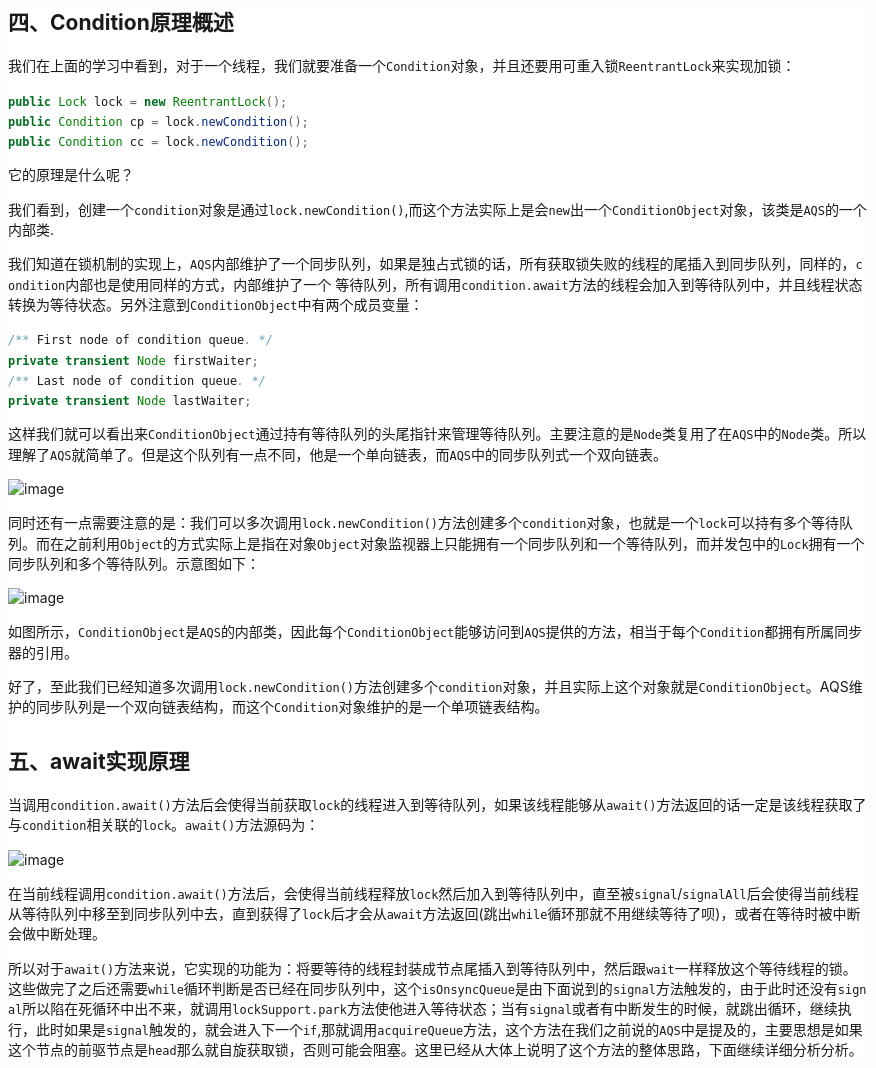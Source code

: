 
## 四、Condition原理概述

我们在上面的学习中看到，对于一个线程，我们就要准备一个`Condition`对象，并且还要用可重入锁`ReentrantLock`来实现加锁：


```java
public Lock lock = new ReentrantLock();
public Condition cp = lock.newCondition();
public Condition cc = lock.newCondition();
```

它的原理是什么呢？

我们看到，创建一个`condition`对象是通过`lock.newCondition()`,而这个方法实际上是会`new`出一个`ConditionObject`对象，该类是`AQS`的一个内部类.

我们知道在锁机制的实现上，`AQS`内部维护了一个同步队列，如果是独占式锁的话，所有获取锁失败的线程的尾插入到同步队列，同样的，`condition`内部也是使用同样的方式，内部维护了一个 等待队列，所有调用`condition.await`方法的线程会加入到等待队列中，并且线程状态转换为等待状态。另外注意到`ConditionObject`中有两个成员变量：


```java
/** First node of condition queue. */
private transient Node firstWaiter;
/** Last node of condition queue. */
private transient Node lastWaiter;
```

这样我们就可以看出来`ConditionObject`通过持有等待队列的头尾指针来管理等待队列。主要注意的是`Node`类复用了在`AQS`中的`Node`类。所以理解了`AQS`就简单了。但是这个队列有一点不同，他是一个单向链表，而`AQS`中的同步队列式一个双向链表。

![image](http://bloghello.oursnail.cn/thread16-5.jpg)

同时还有一点需要注意的是：我们可以多次调用`lock.newCondition()`方法创建多个`condition`对象，也就是一个`lock`可以持有多个等待队列。而在之前利用`Object`的方式实际上是指在对象`Object`对象监视器上只能拥有一个同步队列和一个等待队列，而并发包中的`Lock`拥有一个同步队列和多个等待队列。示意图如下：

![image](http://bloghello.oursnail.cn/thread16-6.jpg)


如图所示，`ConditionObject`是`AQS`的内部类，因此每个`ConditionObject`能够访问到`AQS`提供的方法，相当于每个`Condition`都拥有所属同步器的引用。

好了，至此我们已经知道多次调用`lock.newCondition()`方法创建多个`condition`对象，并且实际上这个对象就是`ConditionObject`。AQS维护的同步队列是一个双向链表结构，而这个`Condition`对象维护的是一个单项链表结构。

## 五、await实现原理

当调用`condition.await()`方法后会使得当前获取`lock`的线程进入到等待队列，如果该线程能够从`await()`方法返回的话一定是该线程获取了与`condition`相关联的`lock`。`await()`方法源码为：

![image](http://bloghello.oursnail.cn/thread16-7.jpg)

在当前线程调用`condition.await()`方法后，会使得当前线程释放`lock`然后加入到等待队列中，直至被`signal`/`signalAll`后会使得当前线程从等待队列中移至到同步队列中去，直到获得了`lock`后才会从`await`方法返回(跳出`while`循环那就不用继续等待了呗)，或者在等待时被中断会做中断处理。

所以对于`await()`方法来说，它实现的功能为：将要等待的线程封装成节点尾插入到等待队列中，然后跟`wait`一样释放这个等待线程的锁。这些做完了之后还需要`while`循环判断是否已经在同步队列中，这个`isOnsyncQueue`是由下面说到的`signal`方法触发的，由于此时还没有`signal`所以陷在死循环中出不来，就调用`lockSupport.park`方法使他进入等待状态；当有`signal`或者有中断发生的时候，就跳出循环，继续执行，此时如果是`signal`触发的，就会进入下一个`if`,那就调用`acquireQueue`方法，这个方法在我们之前说的`AQS`中是提及的，主要思想是如果这个节点的前驱节点是`head`那么就自旋获取锁，否则可能会阻塞。这里已经从大体上说明了这个方法的整体思路，下面继续详细分析分析。
